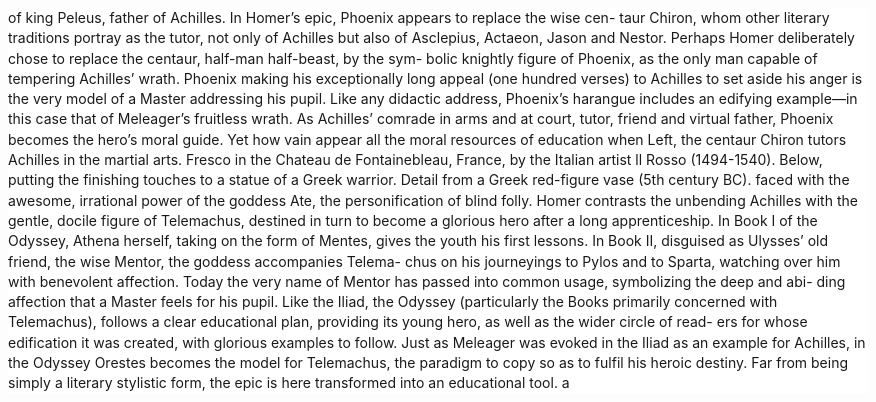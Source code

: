 of king Peleus, father of Achilles. In Homer’s 
epic, Phoenix appears to replace the wise cen- 
taur Chiron, whom other literary traditions 
portray as the tutor, not only of Achilles but 
also of Asclepius, Actaeon, Jason and Nestor. 
Perhaps Homer deliberately chose to replace 
the centaur, half-man half-beast, by the sym- 
bolic knightly figure of Phoenix, as the only 
man capable of tempering Achilles’ wrath. 
Phoenix making his exceptionally long 
appeal (one hundred verses) to Achilles to set 
aside his anger is the very model of a Master 
addressing his pupil. Like any didactic address, 
Phoenix’s harangue includes an edifying 
example—in this case that of Meleager’s fruitless 
wrath. As Achilles’ comrade in arms and at 
court, tutor, friend and virtual father, Phoenix 
becomes the hero’s moral guide. Yet how vain 
appear all the moral resources of education when 
Left, the centaur Chiron 
tutors Achilles in the martial 
arts. Fresco in the Chateau 
de Fontainebleau, France, by 
the Italian artist ll Rosso 
(1494-1540). 
Below, putting the finishing 
touches to a statue of a 
Greek warrior. Detail from a 
Greek red-figure vase (5th 
century BC). 
faced with the awesome, irrational power of the 
goddess Ate, the personification of blind folly. 
Homer contrasts the unbending Achilles 
with the gentle, docile figure of Telemachus, 
destined in turn to become a glorious hero after 
a long apprenticeship. In Book I of the 
Odyssey, Athena herself, taking on the form of 
Mentes, gives the youth his first lessons. In 
Book II, disguised as Ulysses’ old friend, the 
wise Mentor, the goddess accompanies Telema- 
chus on his journeyings to Pylos and to Sparta, 
watching over him with benevolent affection. 
Today the very name of Mentor has passed into 
common usage, symbolizing the deep and abi- 
ding affection that a Master feels for his pupil. 
Like the Iliad, the Odyssey (particularly the 
Books primarily concerned with Telemachus), 
follows a clear educational plan, providing its 
young hero, as well as the wider circle of read- 
ers for whose edification it was created, with 
glorious examples to follow. Just as Meleager 
was evoked in the Iliad as an example for 
Achilles, in the Odyssey Orestes becomes the 
model for Telemachus, the paradigm to copy so 
as to fulfil his heroic destiny. Far from being 
simply a literary stylistic form, the epic is here 
transformed into an educational tool. a 
